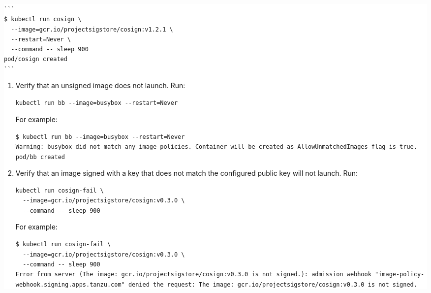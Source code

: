     ```
    $ kubectl run cosign \
      --image=gcr.io/projectsigstore/cosign:v1.2.1 \
      --restart=Never \
      --command -- sleep 900
    pod/cosign created
    ```

1. Verify that an unsigned image does not launch. Run:

    ```
    kubectl run bb --image=busybox --restart=Never
    ```

    For example:

    ```
    $ kubectl run bb --image=busybox --restart=Never
    Warning: busybox did not match any image policies. Container will be created as AllowUnmatchedImages flag is true.
    pod/bb created
    ```

1. Verify that an image signed with a key that does not match the configured
public key will not launch. Run:

    ```
    kubectl run cosign-fail \
      --image=gcr.io/projectsigstore/cosign:v0.3.0 \
      --command -- sleep 900
    ```

    For example:

    ```
    $ kubectl run cosign-fail \
      --image=gcr.io/projectsigstore/cosign:v0.3.0 \
      --command -- sleep 900
    Error from server (The image: gcr.io/projectsigstore/cosign:v0.3.0 is not signed.): admission webhook "image-policy-webhook.signing.apps.tanzu.com" denied the request: The image: gcr.io/projectsigstore/cosign:v0.3.0 is not signed.
    ```

